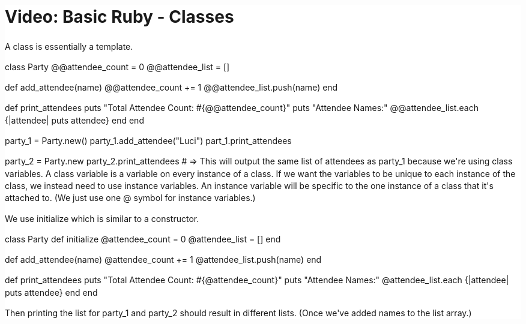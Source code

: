 
# Video: Basic Ruby - Classes
A class is essentially a template.

class Party
  @@attendee_count = 0
  @@attendee_list = []

  def add_attendee(name)
    @@attendee_count += 1
    @@attendee_list.push(name)
  end

  def print_attendees
    puts "Total Attendee Count: #{@@attendee_count}"
    puts "Attendee Names:"
    @@attendee_list.each {|attendee| puts attendee}
  end
end

party_1 = Party.new()
party_1.add_attendee("Luci")
part_1.print_attendees

party_2 = Party.new
party_2.print_attendees # => This will output the same list of attendees as party_1 because we're using class variables. 
A class variable is a variable on every instance of a class.
If we want the variables to be unique to each instance of the class, we instead need to use instance variables. An instance variable will be specific to the one instance of a class that it's attached to. (We just use one @ symbol for instance variables.)

We use initialize which is similar to a constructor.

class Party
  def initialize
    @attendee_count = 0
    @attendee_list = []
  end

  def add_attendee(name)
    @attendee_count += 1
    @attendee_list.push(name)
  end

  def print_attendees
    puts "Total Attendee Count: #{@attendee_count}"
    puts "Attendee Names:"
    @attendee_list.each {|attendee| puts attendee}
  end
end

Then printing the list for party_1 and party_2 should result in different lists. (Once we've added names to the list array.)
